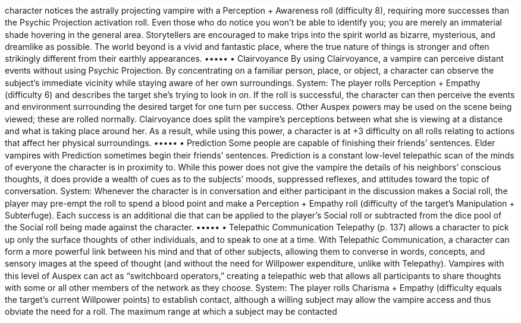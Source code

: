 character notices the astrally projecting vampire
with a Perception + Awareness roll (difficulty 8), requiring
more successes than the Psychic Projection
activation roll. Even those who do notice you won’t
be able to identify you; you are merely an immaterial
shade hovering in the general area. Storytellers are encouraged
to make trips into the spirit world as bizarre,
mysterious, and dreamlike as possible. The world beyond
is a vivid and fantastic place, where the true nature
of things is stronger and often strikingly different
from their earthly appearances.
••••• • Clairvoyance
By using Clairvoyance, a vampire can perceive distant
events without using Psychic Projection. By concentrating
on a familiar person, place, or object, a
character can observe the subject’s immediate vicinity
while staying aware of her own surroundings.
System: The player rolls Perception + Empathy (difficulty 6) and describes the target she’s trying to look
in on. If the roll is successful, the character can then
perceive the events and environment surrounding the
desired target for one turn per success. Other Auspex
powers may be used on the scene being viewed; these are
rolled normally. Clairvoyance does split the vampire’s
perceptions between what she is viewing at a distance
and what is taking place around her. As a result, while
using this power, a character is at +3 difficulty on all rolls
relating to actions that affect her physical surroundings.
••••• • Prediction
Some people are capable of finishing their friends’
sentences. Elder vampires with Prediction sometimes
begin their friends’ sentences. Prediction is a constant
low-level telepathic scan of the minds of everyone the
character is in proximity to. While this power does not
give the vampire the details of his neighbors’ conscious
thoughts, it does provide a wealth of cues as to the subjects’
moods, suppressed reflexes, and attitudes toward
the topic of conversation.
System: Whenever the character is in conversation
and either participant in the discussion makes a Social
roll, the player may pre-empt the roll to spend a blood
point and make a Perception + Empathy roll (difficulty
of the target’s Manipulation + Subterfuge). Each
success is an additional die that can be applied to the
player’s Social roll or subtracted from the dice pool of
the Social roll being made against the character.
••••• • Telepathic Communication
Telepathy (p. 137) allows a character to pick up only
the surface thoughts of other individuals, and to speak
to one at a time. With Telepathic Communication,
a character can form a more powerful link between
his mind and that of other subjects, allowing them to
converse in words, concepts, and sensory images at the
speed of thought (and without the need for Willpower
expenditure, unlike with Telepathy). Vampires with
this level of Auspex can act as “switchboard operators,”
creating a telepathic web that allows all participants to
share thoughts with some or all other members of the
network as they choose.
System: The player rolls Charisma + Empathy (difficulty
equals the target’s current Willpower points) to
establish contact, although a willing subject may allow
the vampire access and thus obviate the need for a roll.
The maximum range at which a subject may be contacted